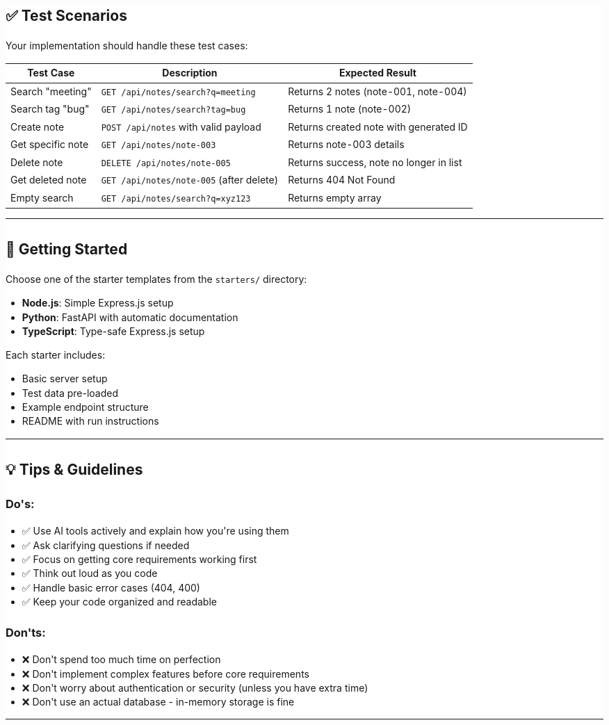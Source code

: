 
## ✅ Test Scenarios

Your implementation should handle these test cases:

| Test Case | Description | Expected Result |
|-----------|-------------|-----------------|
| Search "meeting" | `GET /api/notes/search?q=meeting` | Returns 2 notes (note-001, note-004) |
| Search tag "bug" | `GET /api/notes/search?tag=bug` | Returns 1 note (note-002) |
| Create note | `POST /api/notes` with valid payload | Returns created note with generated ID |
| Get specific note | `GET /api/notes/note-003` | Returns note-003 details |
| Delete note | `DELETE /api/notes/note-005` | Returns success, note no longer in list |
| Get deleted note | `GET /api/notes/note-005` (after delete) | Returns 404 Not Found |
| Empty search | `GET /api/notes/search?q=xyz123` | Returns empty array |

---

## 🚀 Getting Started

Choose one of the starter templates from the `starters/` directory:
- **Node.js**: Simple Express.js setup
- **Python**: FastAPI with automatic documentation
- **TypeScript**: Type-safe Express.js setup

Each starter includes:
- Basic server setup
- Test data pre-loaded
- Example endpoint structure
- README with run instructions

---

## 💡 Tips & Guidelines

### Do's:
- ✅ Use AI tools actively and explain how you're using them
- ✅ Ask clarifying questions if needed
- ✅ Focus on getting core requirements working first
- ✅ Think out loud as you code
- ✅ Handle basic error cases (404, 400)
- ✅ Keep your code organized and readable

### Don'ts:
- ❌ Don't spend too much time on perfection
- ❌ Don't implement complex features before core requirements
- ❌ Don't worry about authentication or security (unless you have extra time)
- ❌ Don't use an actual database - in-memory storage is fine

---